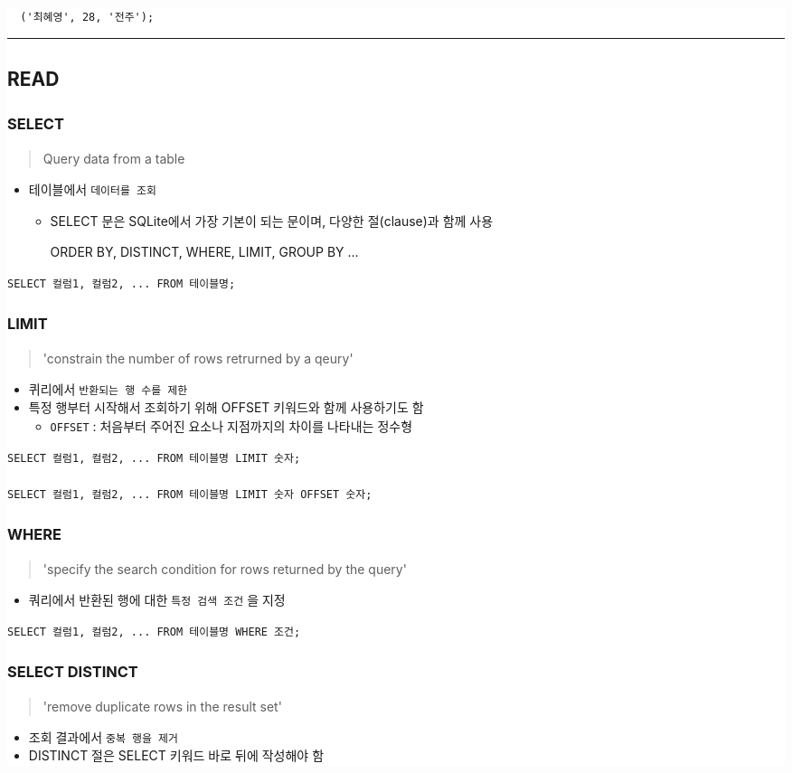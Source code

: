 ```sqlite
  ('최혜영', 28, '전주');
```



------

## **READ** 



### **SELECT** 

> Query data from a table

- 테이블에서 `데이터를 조회`

  - SELECT 문은 SQLite에서 가장 기본이 되는 문이며, 다양한 절(clause)과 함께 사용

    ORDER BY, DISTINCT, WHERE, LIMIT, GROUP BY ...

```sqlite
SELECT 컬럼1, 컬럼2, ... FROM 테이블명;
```



### **LIMIT** 

> 'constrain the number of rows retrurned by a qeury'

- 퀴리에서 `반환되는 행 수를 제한`
- 특정 행부터 시작해서 조회하기 위해 OFFSET 키워드와 함께 사용하기도 함
  - `OFFSET` : 처음부터 주어진 요소나 지점까지의 차이를 나타내는 정수형

```sqlite
SELECT 컬럼1, 컬럼2, ... FROM 테이블명 LIMIT 숫자;

SELECT 컬럼1, 컬럼2, ... FROM 테이블명 LIMIT 숫자 OFFSET 숫자;
```



### **WHERE** 

> 'specify the search condition for rows returned by the query'

- 쿼리에서 반환된 행에 대한 `특정 검색 조건` 을 지정

```sqlite
SELECT 컬럼1, 컬럼2, ... FROM 테이블명 WHERE 조건;
```



### **SELECT DISTINCT** 

> 'remove duplicate rows in the result set'

- 조회 결과에서 `중복 행을 제거`
- DISTINCT 절은 SELECT 키워드 바로 뒤에 작성해야 함
